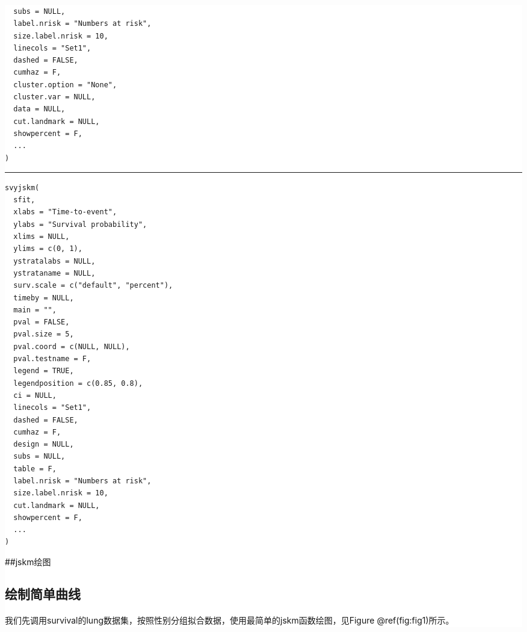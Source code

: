      subs = NULL,
      label.nrisk = "Numbers at risk",
      size.label.nrisk = 10,
      linecols = "Set1",
      dashed = FALSE,
      cumhaz = F,
      cluster.option = "None",
      cluster.var = NULL,
      data = NULL,
      cut.landmark = NULL,
      showpercent = F,
      ...
    )

------------------------------------------------------------------------

    svyjskm(
      sfit,
      xlabs = "Time-to-event",
      ylabs = "Survival probability",
      xlims = NULL,
      ylims = c(0, 1),
      ystratalabs = NULL,
      ystrataname = NULL,
      surv.scale = c("default", "percent"),
      timeby = NULL,
      main = "",
      pval = FALSE,
      pval.size = 5,
      pval.coord = c(NULL, NULL),
      pval.testname = F,
      legend = TRUE,
      legendposition = c(0.85, 0.8),
      ci = NULL,
      linecols = "Set1",
      dashed = FALSE,
      cumhaz = F,
      design = NULL,
      subs = NULL,
      table = F,
      label.nrisk = "Numbers at risk",
      size.label.nrisk = 10,
      cut.landmark = NULL,
      showpercent = F,
      ...
    )

##jskm绘图

## **绘制简单曲线**

我们先调用survival的lung数据集，按照性别分组拟合数据，使用最简单的jskm函数绘图，见Figure \@ref(fig:fig1)所示。
